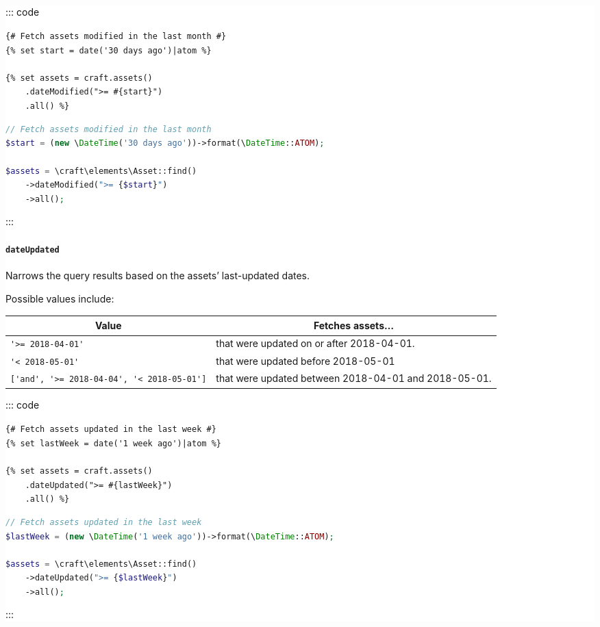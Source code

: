

::: code
```twig
{# Fetch assets modified in the last month #}
{% set start = date('30 days ago')|atom %}

{% set assets = craft.assets()
    .dateModified(">= #{start}")
    .all() %}
```

```php
// Fetch assets modified in the last month
$start = (new \DateTime('30 days ago'))->format(\DateTime::ATOM);

$assets = \craft\elements\Asset::find()
    ->dateModified(">= {$start}")
    ->all();
```
:::


#### `dateUpdated`

Narrows the query results based on the assets’ last-updated dates.



Possible values include:

| Value                                            | Fetches assets…                                      |
| ------------------------------------------------ | ---------------------------------------------------- |
| `'>= 2018-04-01'`                             | that were updated on or after 2018-04-01.            |
| `'< 2018-05-01'`                              | that were updated before 2018-05-01                  |
| `['and', '>= 2018-04-04', '< 2018-05-01']` | that were updated between 2018-04-01 and 2018-05-01. |



::: code
```twig
{# Fetch assets updated in the last week #}
{% set lastWeek = date('1 week ago')|atom %}

{% set assets = craft.assets()
    .dateUpdated(">= #{lastWeek}")
    .all() %}
```

```php
// Fetch assets updated in the last week
$lastWeek = (new \DateTime('1 week ago'))->format(\DateTime::ATOM);

$assets = \craft\elements\Asset::find()
    ->dateUpdated(">= {$lastWeek}")
    ->all();
```
:::
